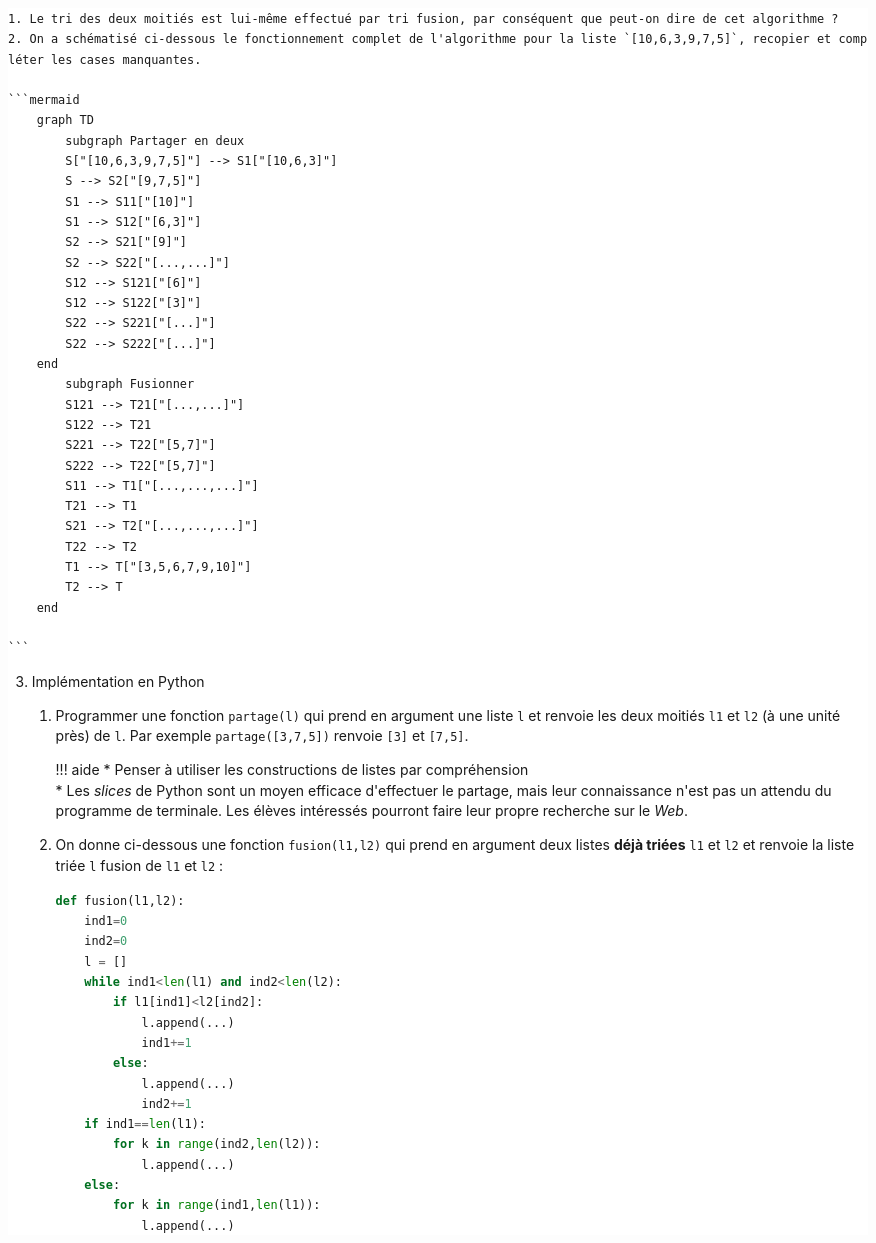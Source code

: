     1. Le tri des deux moitiés est lui-même effectué par tri fusion, par conséquent que peut-on dire de cet algorithme ?  
    2. On a schématisé ci-dessous le fonctionnement complet de l'algorithme pour la liste `[10,6,3,9,7,5]`, recopier et compléter les cases manquantes.

    ```mermaid
        graph TD
            subgraph Partager en deux
            S["[10,6,3,9,7,5]"] --> S1["[10,6,3]"]
            S --> S2["[9,7,5]"]
            S1 --> S11["[10]"]
            S1 --> S12["[6,3]"]
            S2 --> S21["[9]"]
            S2 --> S22["[...,...]"]
            S12 --> S121["[6]"]
            S12 --> S122["[3]"]
            S22 --> S221["[...]"]
            S22 --> S222["[...]"]
        end
            subgraph Fusionner
            S121 --> T21["[...,...]"]
            S122 --> T21
            S221 --> T22["[5,7]"]
            S222 --> T22["[5,7]"]
            S11 --> T1["[...,...,...]"]
            T21 --> T1
            S21 --> T2["[...,...,...]"]
            T22 --> T2
            T1 --> T["[3,5,6,7,9,10]"]
            T2 --> T
        end

    ```  
3. Implémentation en Python  

    1. Programmer une fonction `partage(l)` qui prend en argument une liste `l` et renvoie les deux moitiés `l1` et `l2` (à une unité près) de `l`. Par exemple `partage([3,7,5])` renvoie `[3]` et `[7,5]`.

        !!! aide
            * Penser à utiliser les constructions de listes par compréhension  
            * Les *slices* de Python sont un moyen efficace d'effectuer le partage, mais leur connaissance n'est pas un attendu du programme de terminale. Les élèves intéressés pourront faire leur propre recherche sur le *Web*.  

    2. On donne ci-dessous une fonction `fusion(l1,l2)` qui prend en argument deux listes **déjà triées** `l1` et `l2` et renvoie la liste triée `l` fusion de `l1` et `l2` :  
        
        ```python linenums="1"
        def fusion(l1,l2):
            ind1=0
            ind2=0
            l = []
            while ind1<len(l1) and ind2<len(l2):
                if l1[ind1]<l2[ind2]:
                    l.append(...)
                    ind1+=1
                else:
                    l.append(...)
                    ind2+=1
            if ind1==len(l1):
                for k in range(ind2,len(l2)):
                    l.append(...)
            else:
                for k in range(ind1,len(l1)):
                    l.append(...)